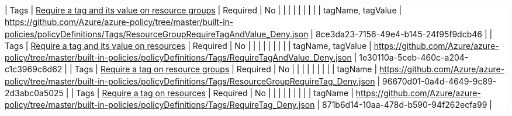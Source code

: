 | Tags             | [Require a tag and its value on resource groups](https://github.com/Azure/azure-policy/tree/master/built-in-policies/policyDefinitions/Tags/ResourceGroupRequireTagAndValue_Deny.json)                                                                                 | Required                 | No           |                            |       |           |             |                      |                     |                                   |                   | tagName, tagValue                                                                                                                                                                                     | https://github.com/Azure/azure-policy/tree/master/built-in-policies/policyDefinitions/Tags/ResourceGroupRequireTagAndValue_Deny.json                             | 8ce3da23-7156-49e4-b145-24f95f9dcb46 |
| Tags             | [Require a tag and its value on resources](https://github.com/Azure/azure-policy/tree/master/built-in-policies/policyDefinitions/Tags/RequireTagAndValue_Deny.json)                                                                                                    | Required                 | No           |                            |       |           |             |                      |                     |                                   |                   | tagName, tagValue                                                                                                                                                                                     | https://github.com/Azure/azure-policy/tree/master/built-in-policies/policyDefinitions/Tags/RequireTagAndValue_Deny.json                                          | 1e30110a-5ceb-460c-a204-c1c3969c6d62 |
| Tags             | [Require a tag on resource groups](https://github.com/Azure/azure-policy/tree/master/built-in-policies/policyDefinitions/Tags/ResourceGroupRequireTag_Deny.json)                                                                                                       | Required                 | No           |                            |       |           |             |                      |                     |                                   |                   | tagName                                                                                                                                                                                               | https://github.com/Azure/azure-policy/tree/master/built-in-policies/policyDefinitions/Tags/ResourceGroupRequireTag_Deny.json                                     | 96670d01-0a4d-4649-9c89-2d3abc0a5025 |
| Tags             | [Require a tag on resources](https://github.com/Azure/azure-policy/tree/master/built-in-policies/policyDefinitions/Tags/RequireTag_Deny.json)                                                                                                                          | Required                 | No           |                            |       |           |             |                      |                     |                                   |                   | tagName                                                                                                                                                                                               | https://github.com/Azure/azure-policy/tree/master/built-in-policies/policyDefinitions/Tags/RequireTag_Deny.json                                                  | 871b6d14-10aa-478d-b590-94f262ecfa99 |